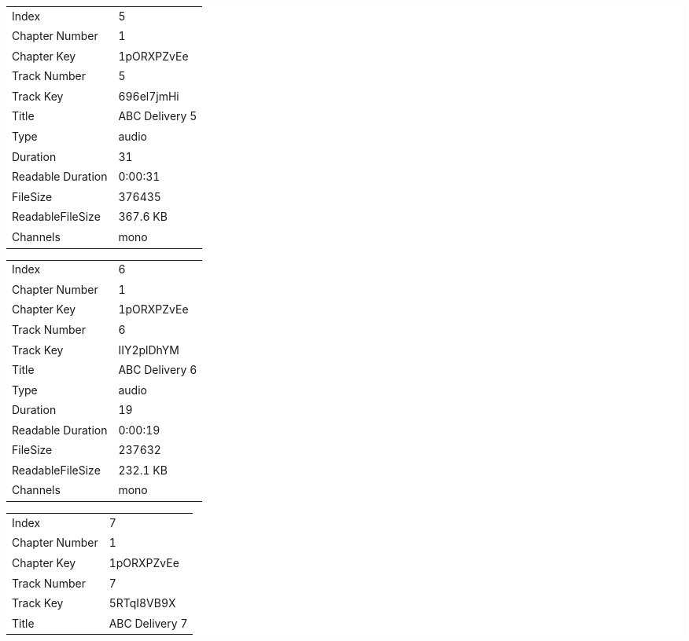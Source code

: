 |  |  |
| - | - |
| Index | 5 |
| Chapter Number | 1 |
| Chapter Key | 1pORXPZvEe |
| Track Number | 5 |
| Track Key | 696el7jmHi |
| Title | ABC Delivery 5 |
| Type | audio |
| Duration | 31 |
| Readable Duration | 0:00:31 |
| FileSize | 376435 |
| ReadableFileSize | 367.6 KB |
| Channels | mono |

|  |  |
| - | - |
| Index | 6 |
| Chapter Number | 1 |
| Chapter Key | 1pORXPZvEe |
| Track Number | 6 |
| Track Key | IIY2plDhYM |
| Title | ABC Delivery 6 |
| Type | audio |
| Duration | 19 |
| Readable Duration | 0:00:19 |
| FileSize | 237632 |
| ReadableFileSize | 232.1 KB |
| Channels | mono |

|  |  |
| - | - |
| Index | 7 |
| Chapter Number | 1 |
| Chapter Key | 1pORXPZvEe |
| Track Number | 7 |
| Track Key | 5RTqI8VB9X |
| Title | ABC Delivery 7 |